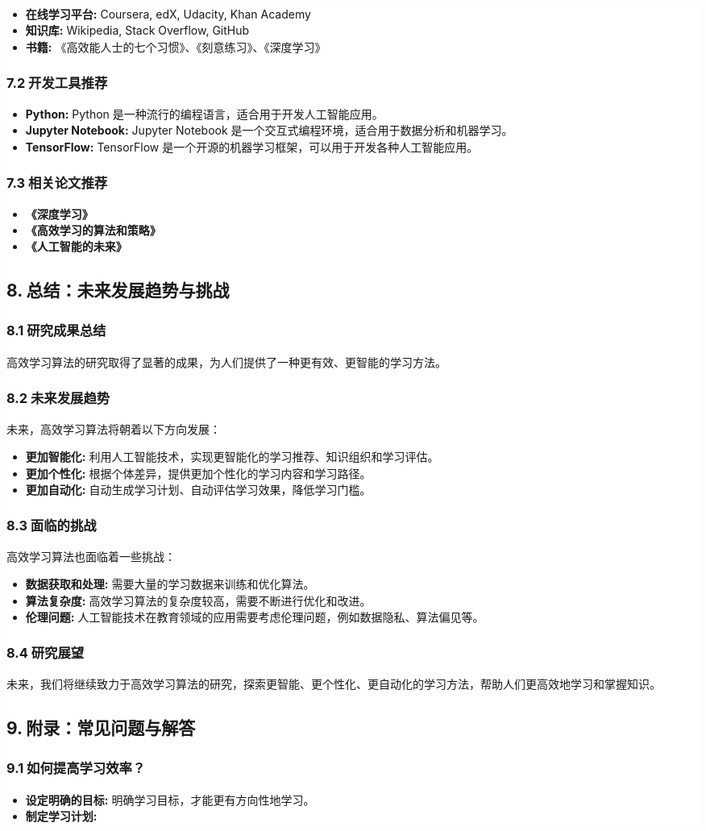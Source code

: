 * **在线学习平台:**  Coursera, edX, Udacity, Khan Academy
* **知识库:**  Wikipedia, Stack Overflow, GitHub
* **书籍:**  《高效能人士的七个习惯》、《刻意练习》、《深度学习》

### 7.2  开发工具推荐

* **Python:**  Python 是一种流行的编程语言，适合用于开发人工智能应用。
* **Jupyter Notebook:**  Jupyter Notebook 是一个交互式编程环境，适合用于数据分析和机器学习。
* **TensorFlow:**  TensorFlow 是一个开源的机器学习框架，可以用于开发各种人工智能应用。

### 7.3  相关论文推荐

* **《深度学习》**
* **《高效学习的算法和策略》**
* **《人工智能的未来》**

## 8. 总结：未来发展趋势与挑战

### 8.1  研究成果总结

高效学习算法的研究取得了显著的成果，为人们提供了一种更有效、更智能的学习方法。

### 8.2  未来发展趋势

未来，高效学习算法将朝着以下方向发展：

* **更加智能化:**  利用人工智能技术，实现更智能化的学习推荐、知识组织和学习评估。
* **更加个性化:**  根据个体差异，提供更加个性化的学习内容和学习路径。
* **更加自动化:**  自动生成学习计划、自动评估学习效果，降低学习门槛。

### 8.3  面临的挑战

高效学习算法也面临着一些挑战：

* **数据获取和处理:**  需要大量的学习数据来训练和优化算法。
* **算法复杂度:**  高效学习算法的复杂度较高，需要不断进行优化和改进。
* **伦理问题:**  人工智能技术在教育领域的应用需要考虑伦理问题，例如数据隐私、算法偏见等。

### 8.4  研究展望

未来，我们将继续致力于高效学习算法的研究，探索更智能、更个性化、更自动化的学习方法，帮助人们更高效地学习和掌握知识。

## 9. 附录：常见问题与解答

### 9.1  如何提高学习效率？

* **设定明确的目标:**  明确学习目标，才能更有方向性地学习。
* **制定学习计划:**